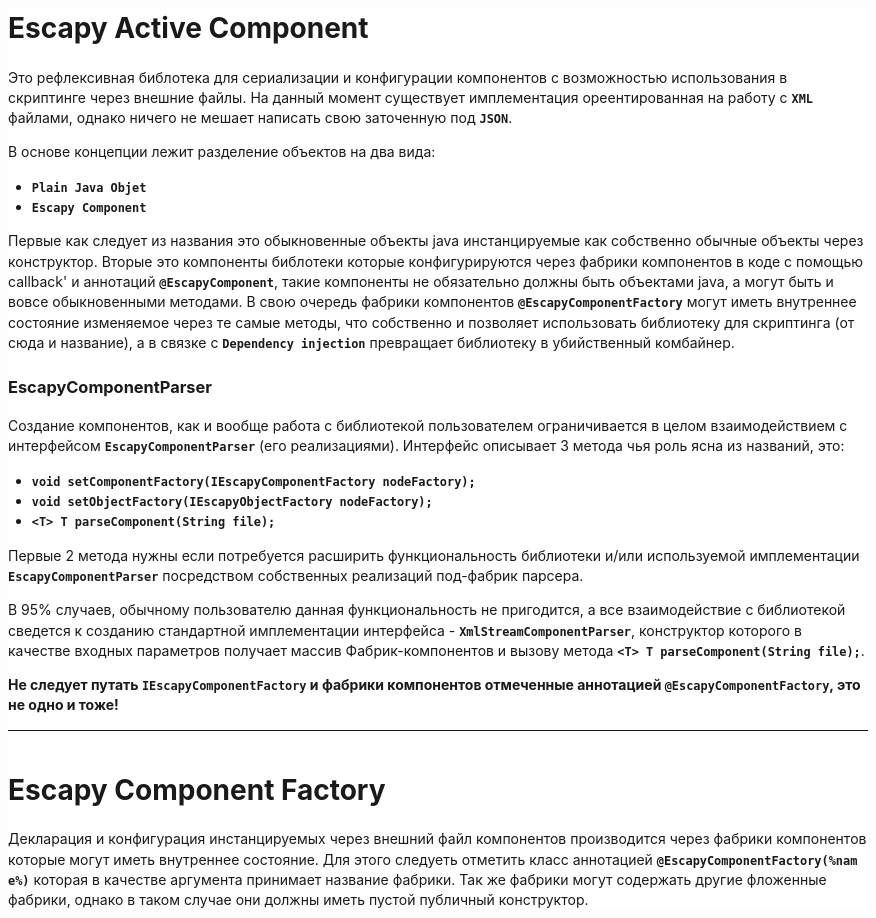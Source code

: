 # **Escapy Active Component**

Это рефлексивная библотека для сериализации и конфигурации компонентов с возможностью использования в скриптинге через внешние файлы.
На данный момент существует имплементация ореентированная на работу с **`XML`** файлами, однако ничего не мешает написать свою заточенную 
под **`JSON`**.

В основе концепции лежит разделение объектов на два вида: 

* **`Plain Java Objet`**
* **`Escapy Component`**

Первые как следует из названия это обыкновенные объекты java инстанцируемые как собственно обычные объекты через конструктор.
Вторые это компоненты библотеки которые конфигурируются через фабрики компонентов в коде с помощью callback' и аннотаций **`@EscapyComponent`**,
такие компоненты не обязательно должны быть объектами java, а могут быть и вовсе обыкновенными методами. В свою очередь 
фабрики компонентов **`@EscapyComponentFactory`** могут иметь внутреннее состояние изменяемое через те самые методы, что собственно и позволяет использовать
библиотеку для скриптинга (от сюда и название), а в связке с **`Dependency injection`** превращает библиотеку в убийственный комбайнер.

### **EscapyComponentParser**
Создание компонентов, как и вообще работа с библиотекой пользователем ограничивается в целом 
взаимодействием с интерфейсом **`EscapyComponentParser`** (его реализациями). Интерфейс описывает 3 метода
чья роль ясна из названий, это:

* **`void setComponentFactory(IEscapyComponentFactory nodeFactory);`**
* **`void setObjectFactory(IEscapyObjectFactory nodeFactory);`**
* **`<T> T parseComponent(String file);`**

Первые 2 метода нужны если потребуется расширить функциональность библиотеки и/или используемой
имплементации **`EscapyComponentParser`** посредством собственных реализаций под-фабрик парсера.

В 95% случаев, обычному пользователю данная функциональность не пригодится, а все взаимодействие с библиотекой
сведется к созданию стандартной имплементации интерфейса - **`XmlStreamComponentParser`**, конструктор которого
в качестве входных параметров получает массив Фабрик-компонентов 
и вызову метода **`<T> T parseComponent(String file);`**.


**Не следует путать `IEscapyComponentFactory` и фабрики компонентов отмеченные аннотацией `@EscapyComponentFactory`, это не одно и тоже!**

 ****

# **Escapy Component Factory**
Декларация и конфигурация инстанцируемых через внешний файл компонентов производится через фабрики компонентов которые могут иметь внутреннее состояние.
Для этого следуеть отметить класс аннотацией **`@EscapyComponentFactory(%name%)`** которая в качестве аргумента принимает
название фабрики. Так же фабрики могут содержать другие фложенные фабрики, однако в таком случае они должны иметь пустой публичный конструктор.
